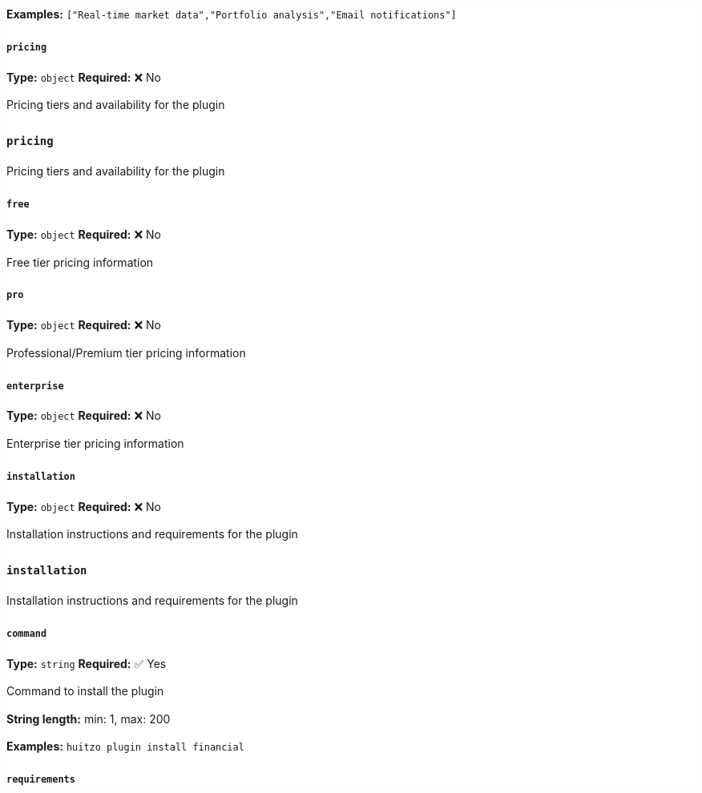 **Examples:**
`["Real-time market data","Portfolio analysis","Email notifications"]`

#### `pricing`

**Type:** `object`
**Required:** ❌ No

Pricing tiers and availability for the plugin

### `pricing`

Pricing tiers and availability for the plugin

#### `free`

**Type:** `object`
**Required:** ❌ No

Free tier pricing information

#### `pro`

**Type:** `object`
**Required:** ❌ No

Professional/Premium tier pricing information

#### `enterprise`

**Type:** `object`
**Required:** ❌ No

Enterprise tier pricing information

#### `installation`

**Type:** `object`
**Required:** ❌ No

Installation instructions and requirements for the plugin

### `installation`

Installation instructions and requirements for the plugin

#### `command`

**Type:** `string`
**Required:** ✅ Yes

Command to install the plugin

**String length:** min: 1, max: 200

**Examples:**
`huitzo plugin install financial`

#### `requirements`
